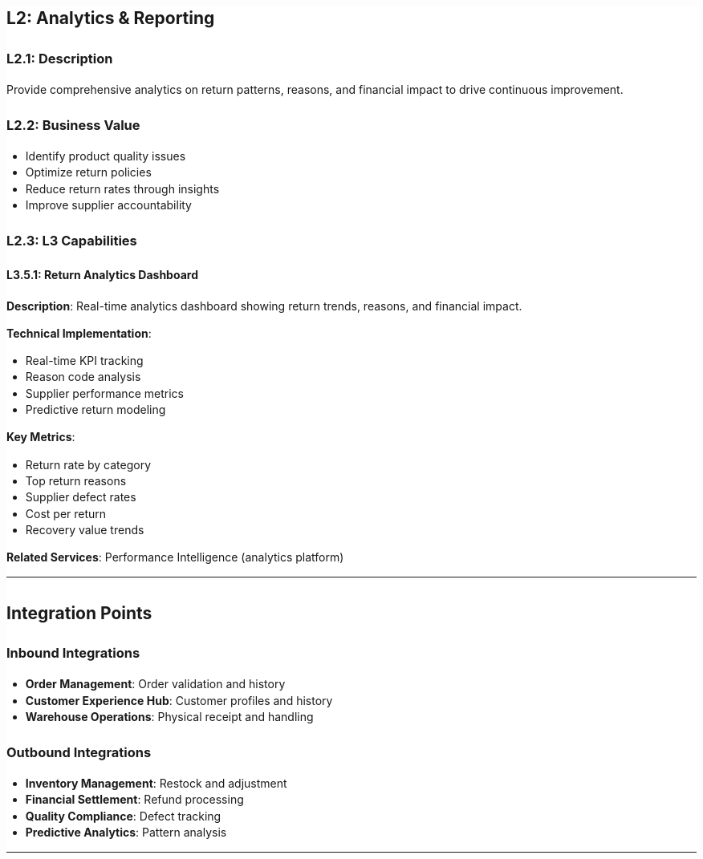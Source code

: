 
## L2: Analytics & Reporting

### L2.1: Description
Provide comprehensive analytics on return patterns, reasons, and financial impact to drive continuous improvement.

### L2.2: Business Value
- Identify product quality issues
- Optimize return policies
- Reduce return rates through insights
- Improve supplier accountability

### L2.3: L3 Capabilities

#### L3.5.1: Return Analytics Dashboard
**Description**: Real-time analytics dashboard showing return trends, reasons, and financial impact.

**Technical Implementation**:
- Real-time KPI tracking
- Reason code analysis
- Supplier performance metrics
- Predictive return modeling

**Key Metrics**:
- Return rate by category
- Top return reasons
- Supplier defect rates
- Cost per return
- Recovery value trends

**Related Services**: Performance Intelligence (analytics platform)

---

## Integration Points

### Inbound Integrations
- **Order Management**: Order validation and history
- **Customer Experience Hub**: Customer profiles and history
- **Warehouse Operations**: Physical receipt and handling

### Outbound Integrations
- **Inventory Management**: Restock and adjustment
- **Financial Settlement**: Refund processing
- **Quality Compliance**: Defect tracking
- **Predictive Analytics**: Pattern analysis

---
